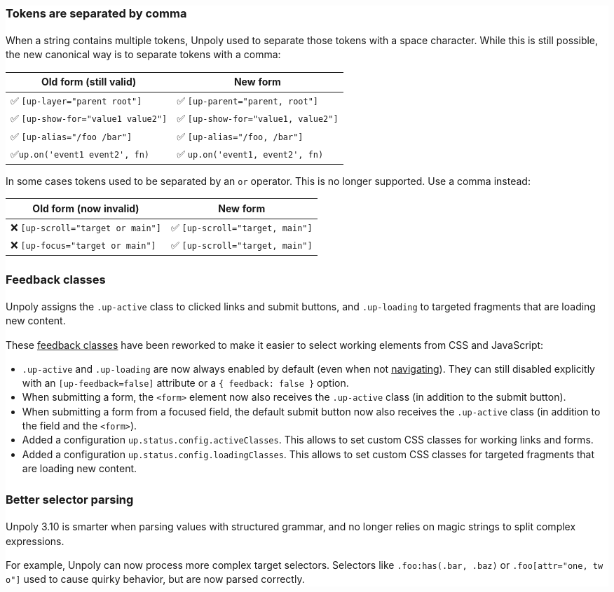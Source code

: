 
### Tokens are separated by comma

When a string contains multiple tokens, Unpoly used to separate those tokens with a space character.
While this is still possible, the new canonical way is to separate tokens with a comma:

| Old form (still valid) | New form |
|------------|-----------|
| ✅ `[up-layer="parent root"]` | ✅ `[up-parent="parent, root"]` |
| ✅ `[up-show-for="value1 value2"]` | ✅ `[up-show-for="value1, value2"]` |
| ✅ `[up-alias="/foo /bar"]` | ✅ `[up-alias="/foo, /bar"]` |
| ✅`up.on('event1 event2', fn)` | ✅ `up.on('event1, event2', fn)` |

In some cases tokens used to be separated by an `or` operator. This is no longer supported.
Use a comma instead:

| Old form (now invalid) | New form |
|------------|-----------|
| ❌ `[up-scroll="target or main"]` | ✅ `[up-scroll="target, main"]` |
| ❌ `[up-focus="target or main"]` | ✅ `[up-scroll="target, main"]` |



### Feedback classes

Unpoly assigns the `.up-active` class to clicked links and submit buttons, and `.up-loading` to targeted fragments that are loading new content.

These [feedback classes](/feedback-classes) have been reworked to make it easier to select working elements from CSS and JavaScript:

- `.up-active` and `.up-loading` are now always enabled by default (even when not [navigating](/navigation)). They can still disabled explicitly with an `[up-feedback=false]` attribute or a `{ feedback: false }` option.
- When submitting a form, the `<form>` element now also receives the `.up-active` class (in addition to the submit button).
- When submitting a form from a focused field, the default submit button now also receives the `.up-active` class (in addition to the field and the `<form>`).
- Added a configuration `up.status.config.activeClasses`. This allows to set custom CSS classes for working links and forms.
- Added a configuration `up.status.config.loadingClasses`. This allows to set custom CSS classes for targeted fragments that are loading new content.




### Better selector parsing

Unpoly 3.10 is smarter when parsing values with structured grammar, and no longer relies
on magic strings to split complex expressions.

For example, Unpoly can now process more complex target selectors.
Selectors like `.foo:has(.bar, .baz)` or `.foo[attr="one, two"]` used to cause   quirky behavior, but are now parsed correctly.

